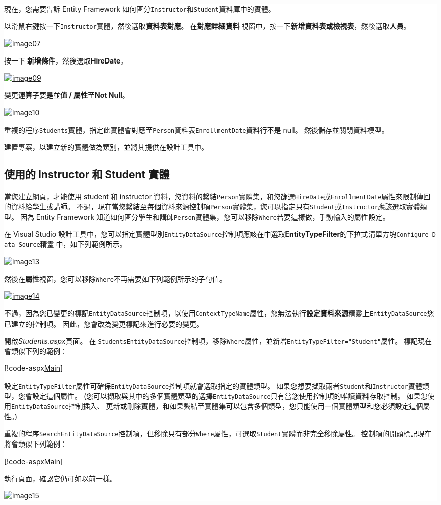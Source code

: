 現在，您需要告訴 Entity Framework 如何區分`Instructor`和`Student`資料庫中的實體。

以滑鼠右鍵按一下`Instructor`實體，然後選取**資料表對應**。 在**對應詳細資料** 視窗中，按一下**新增資料表或檢視表**，然後選取**人員**。

[![image07](the-entity-framework-and-aspnet-getting-started-part-6/_static/image18.png)](the-entity-framework-and-aspnet-getting-started-part-6/_static/image17.png)

按一下 **新增條件**，然後選取**HireDate**。

[![image09](the-entity-framework-and-aspnet-getting-started-part-6/_static/image20.png)](the-entity-framework-and-aspnet-getting-started-part-6/_static/image19.png)

變更**運算子**要**是**並**值 / 屬性**至**Not Null**。

[![image10](the-entity-framework-and-aspnet-getting-started-part-6/_static/image22.png)](the-entity-framework-and-aspnet-getting-started-part-6/_static/image21.png)

重複的程序`Students`實體，指定此實體會對應至`Person`資料表`EnrollmentDate`資料行不是 null。 然後儲存並關閉資料模型。

建置專案，以建立新的實體做為類別，並將其提供在設計工具中。

## <a name="using-the-instructor-and-student-entities"></a>使用的 Instructor 和 Student 實體

當您建立網頁，才能使用 student 和 instructor 資料，您資料的繫結`Person`實體集，和您篩選`HireDate`或`EnrollmentDate`屬性來限制傳回的資料給學生或講師。 不過，現在當您繫結至每個資料來源控制項`Person`實體集，您可以指定只有`Student`或`Instructor`應該選取實體類型。 因為 Entity Framework 知道如何區分學生和講師`Person`實體集，您可以移除`Where`若要這樣做，手動輸入的屬性設定。

在 Visual Studio 設計工具中，您可以指定實體型別`EntityDataSource`控制項應該在中選取**EntityTypeFilter**的下拉式清單方塊`Configure Data Source`精靈 中，如下列範例所示。

[![image13](the-entity-framework-and-aspnet-getting-started-part-6/_static/image24.png)](the-entity-framework-and-aspnet-getting-started-part-6/_static/image23.png)

然後在**屬性**視窗，您可以移除`Where`不再需要如下列範例所示的子句值。

[![image14](the-entity-framework-and-aspnet-getting-started-part-6/_static/image26.png)](the-entity-framework-and-aspnet-getting-started-part-6/_static/image25.png)

不過，因為您已變更的標記`EntityDataSource`控制項，以使用`ContextTypeName`屬性，您無法執行**設定資料來源**精靈上`EntityDataSource`您已建立的控制項。 因此，您會改為變更標記來進行必要的變更。

開啟*Students.aspx*頁面。 在 `StudentsEntityDataSource`控制項，移除`Where`屬性，並新增`EntityTypeFilter="Student"`屬性。 標記現在會類似下列的範例：

[!code-aspx[Main](the-entity-framework-and-aspnet-getting-started-part-6/samples/sample1.aspx)]

設定`EntityTypeFilter`屬性可確保`EntityDataSource`控制項就會選取指定的實體類型。 如果您想要擷取兩者`Student`和`Instructor`實體類型，您會設定這個屬性。 (您可以擷取與其中的多個實體類型的選擇`EntityDataSource`只有當您使用控制項的唯讀資料存取控制。 如果您使用`EntityDataSource`控制插入、 更新或刪除實體，和如果繫結至實體集可以包含多個類型，您只能使用一個實體類型和您必須設定這個屬性。)

重複的程序`SearchEntityDataSource`控制項，但移除只有部分`Where`屬性，可選取`Student`實體而非完全移除屬性。 控制項的開頭標記現在將會類似下列範例：

[!code-aspx[Main](the-entity-framework-and-aspnet-getting-started-part-6/samples/sample2.aspx)]

執行頁面，確認它仍可如以前一樣。

[![image15](the-entity-framework-and-aspnet-getting-started-part-6/_static/image28.png)](the-entity-framework-and-aspnet-getting-started-part-6/_static/image27.png)
